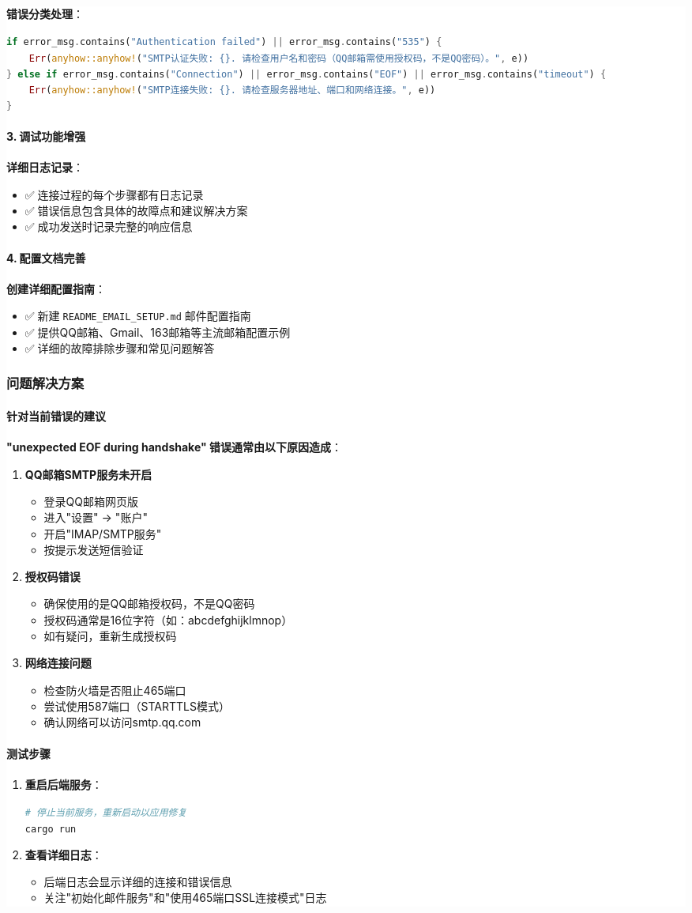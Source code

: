 **错误分类处理**：
```rust
if error_msg.contains("Authentication failed") || error_msg.contains("535") {
    Err(anyhow::anyhow!("SMTP认证失败: {}. 请检查用户名和密码（QQ邮箱需使用授权码，不是QQ密码）。", e))
} else if error_msg.contains("Connection") || error_msg.contains("EOF") || error_msg.contains("timeout") {
    Err(anyhow::anyhow!("SMTP连接失败: {}. 请检查服务器地址、端口和网络连接。", e))
}
```

#### 3. 调试功能增强

**详细日志记录**：
- ✅ 连接过程的每个步骤都有日志记录
- ✅ 错误信息包含具体的故障点和建议解决方案
- ✅ 成功发送时记录完整的响应信息

#### 4. 配置文档完善

**创建详细配置指南**：
- ✅ 新建 `README_EMAIL_SETUP.md` 邮件配置指南
- ✅ 提供QQ邮箱、Gmail、163邮箱等主流邮箱配置示例
- ✅ 详细的故障排除步骤和常见问题解答

### 问题解决方案

#### 针对当前错误的建议

**"unexpected EOF during handshake" 错误通常由以下原因造成**：

1. **QQ邮箱SMTP服务未开启**
   - 登录QQ邮箱网页版
   - 进入"设置" -> "账户" 
   - 开启"IMAP/SMTP服务"
   - 按提示发送短信验证

2. **授权码错误**
   - 确保使用的是QQ邮箱授权码，不是QQ密码
   - 授权码通常是16位字符（如：abcdefghijklmnop）
   - 如有疑问，重新生成授权码

3. **网络连接问题**
   - 检查防火墙是否阻止465端口
   - 尝试使用587端口（STARTTLS模式）
   - 确认网络可以访问smtp.qq.com

#### 测试步骤

1. **重启后端服务**：
   ```bash
   # 停止当前服务，重新启动以应用修复
   cargo run
   ```

2. **查看详细日志**：
   - 后端日志会显示详细的连接和错误信息
   - 关注"初始化邮件服务"和"使用465端口SSL连接模式"日志
